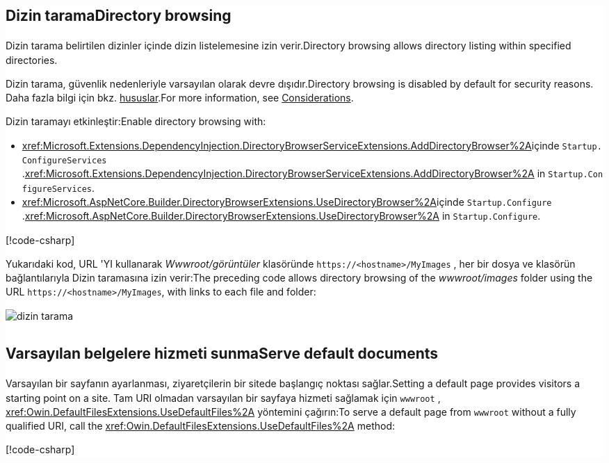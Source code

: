 ## <a name="directory-browsing"></a><span data-ttu-id="dcfe4-140">Dizin tarama</span><span class="sxs-lookup"><span data-stu-id="dcfe4-140">Directory browsing</span></span>

<span data-ttu-id="dcfe4-141">Dizin tarama belirtilen dizinler içinde dizin listelemesine izin verir.</span><span class="sxs-lookup"><span data-stu-id="dcfe4-141">Directory browsing allows directory listing within specified directories.</span></span>

<span data-ttu-id="dcfe4-142">Dizin tarama, güvenlik nedenleriyle varsayılan olarak devre dışıdır.</span><span class="sxs-lookup"><span data-stu-id="dcfe4-142">Directory browsing is disabled by default for security reasons.</span></span> <span data-ttu-id="dcfe4-143">Daha fazla bilgi için bkz. [hususlar](#sc).</span><span class="sxs-lookup"><span data-stu-id="dcfe4-143">For more information, see [Considerations](#sc).</span></span>

<span data-ttu-id="dcfe4-144">Dizin taramayı etkinleştir:</span><span class="sxs-lookup"><span data-stu-id="dcfe4-144">Enable directory browsing with:</span></span>

* <span data-ttu-id="dcfe4-145"><xref:Microsoft.Extensions.DependencyInjection.DirectoryBrowserServiceExtensions.AddDirectoryBrowser%2A>içinde `Startup.ConfigureServices` .</span><span class="sxs-lookup"><span data-stu-id="dcfe4-145"><xref:Microsoft.Extensions.DependencyInjection.DirectoryBrowserServiceExtensions.AddDirectoryBrowser%2A> in `Startup.ConfigureServices`.</span></span>
* <span data-ttu-id="dcfe4-146"><xref:Microsoft.AspNetCore.Builder.DirectoryBrowserExtensions.UseDirectoryBrowser%2A>içinde `Startup.Configure` .</span><span class="sxs-lookup"><span data-stu-id="dcfe4-146"><xref:Microsoft.AspNetCore.Builder.DirectoryBrowserExtensions.UseDirectoryBrowser%2A> in `Startup.Configure`.</span></span>

[!code-csharp[](~/fundamentals/static-files/samples/3.x/StaticFilesSample/StartupBrowse.cs?name=snippet_ClassMembers&highlight=4,21-35)]

<span data-ttu-id="dcfe4-147">Yukarıdaki kod, URL 'YI kullanarak *Wwwroot/görüntüler* klasöründe `https://<hostname>/MyImages` , her bir dosya ve klasörün bağlantılarıyla Dizin taramasına izin verir:</span><span class="sxs-lookup"><span data-stu-id="dcfe4-147">The preceding code allows directory browsing of the *wwwroot/images* folder using the URL `https://<hostname>/MyImages`, with links to each file and folder:</span></span>

![dizin tarama](static-files/_static/dir-browse.png)

## <a name="serve-default-documents"></a><span data-ttu-id="dcfe4-149">Varsayılan belgelere hizmeti sunma</span><span class="sxs-lookup"><span data-stu-id="dcfe4-149">Serve default documents</span></span>

<span data-ttu-id="dcfe4-150">Varsayılan bir sayfanın ayarlanması, ziyaretçilerin bir sitede başlangıç noktası sağlar.</span><span class="sxs-lookup"><span data-stu-id="dcfe4-150">Setting a default page provides visitors a starting point on a site.</span></span> <span data-ttu-id="dcfe4-151">Tam URI olmadan varsayılan bir sayfaya hizmeti sağlamak için `wwwroot` , <xref:Owin.DefaultFilesExtensions.UseDefaultFiles%2A> yöntemini çağırın:</span><span class="sxs-lookup"><span data-stu-id="dcfe4-151">To serve a default page from `wwwroot` without a fully qualified URI, call the <xref:Owin.DefaultFilesExtensions.UseDefaultFiles%2A> method:</span></span>

[!code-csharp[](~/fundamentals/static-files/samples/3.x/StaticFilesSample/StartupEmpty.cs?name=snippet_Configure&highlight=15)]
